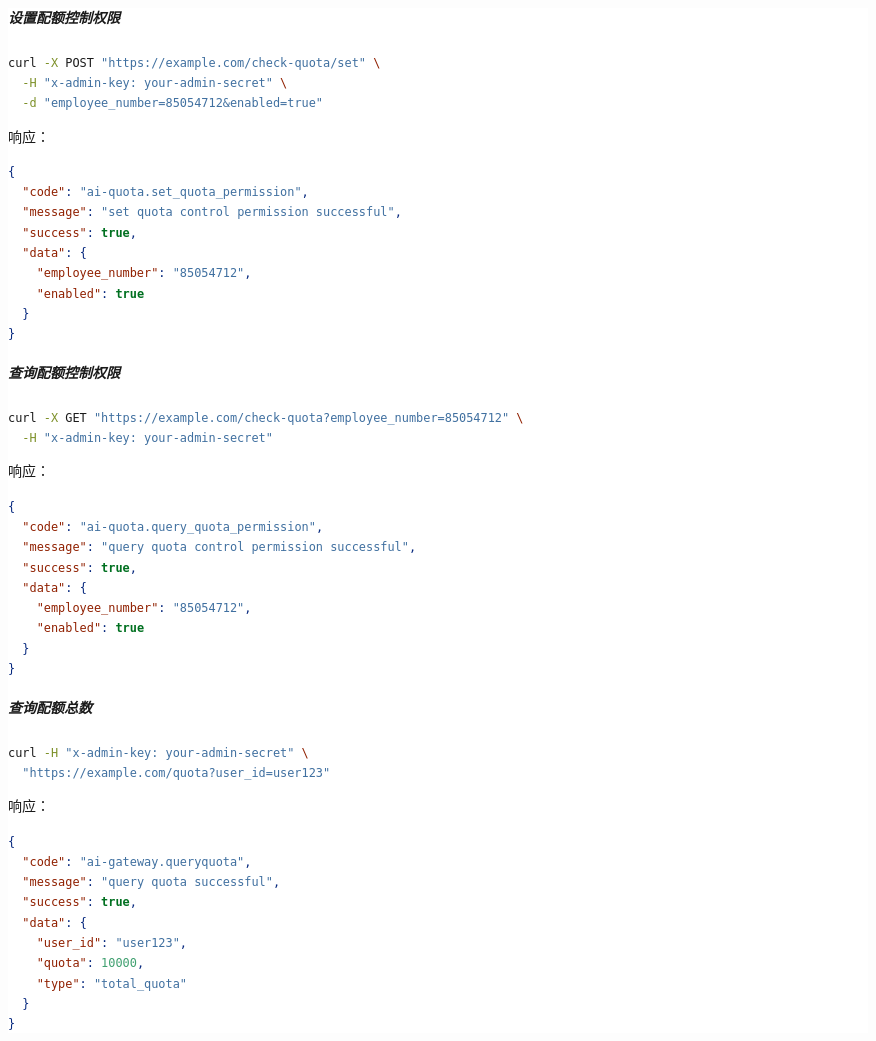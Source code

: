 ##### 设置配额控制权限
```bash
curl -X POST "https://example.com/check-quota/set" \
  -H "x-admin-key: your-admin-secret" \
  -d "employee_number=85054712&enabled=true"
```

响应：
```json
{
  "code": "ai-quota.set_quota_permission",
  "message": "set quota control permission successful",
  "success": true,
  "data": {
    "employee_number": "85054712",
    "enabled": true
  }
}
```

##### 查询配额控制权限
```bash
curl -X GET "https://example.com/check-quota?employee_number=85054712" \
  -H "x-admin-key: your-admin-secret"
```

响应：
```json
{
  "code": "ai-quota.query_quota_permission",
  "message": "query quota control permission successful",
  "success": true,
  "data": {
    "employee_number": "85054712",
    "enabled": true
  }
}
```

##### 查询配额总数
```bash
curl -H "x-admin-key: your-admin-secret" \
  "https://example.com/quota?user_id=user123"
```

响应：
```json
{
  "code": "ai-gateway.queryquota",
  "message": "query quota successful",
  "success": true,
  "data": {
    "user_id": "user123",
    "quota": 10000,
    "type": "total_quota"
  }
}
```

